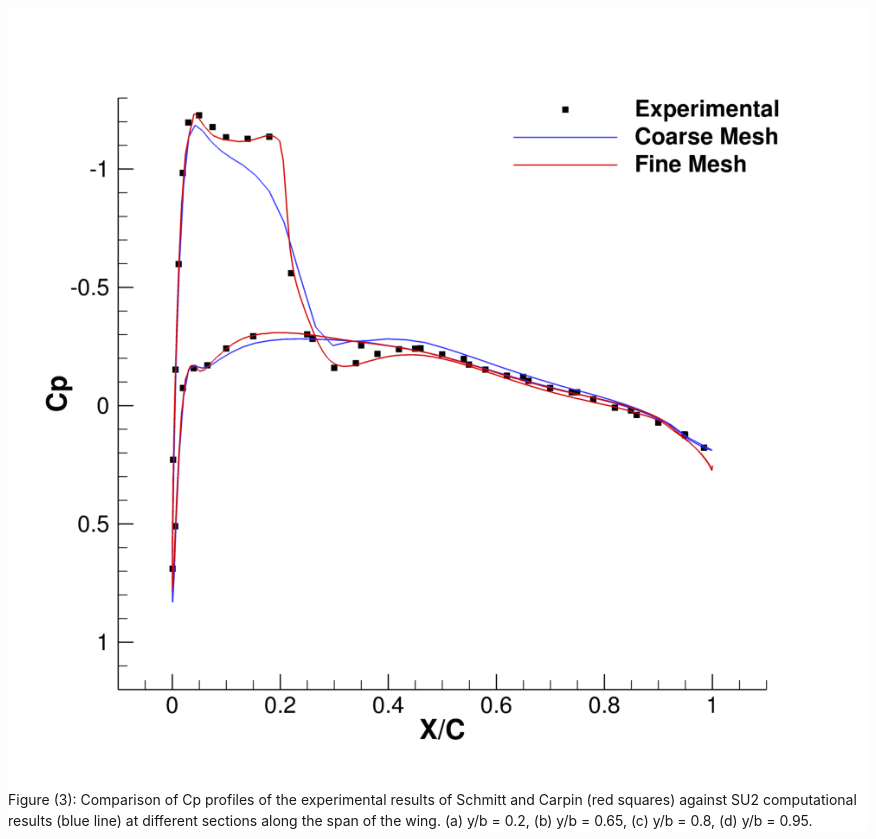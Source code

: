 ![Turb ONERA Cp D](images/turb_onera_cp_d.png)

Figure (3): Comparison of Cp profiles of the experimental results of Schmitt and Carpin (red squares) against SU2 computational results (blue line) at different sections along the span of the wing. (a) y/b = 0.2, (b) y/b = 0.65, (c) y/b = 0.8, (d) y/b = 0.95.
